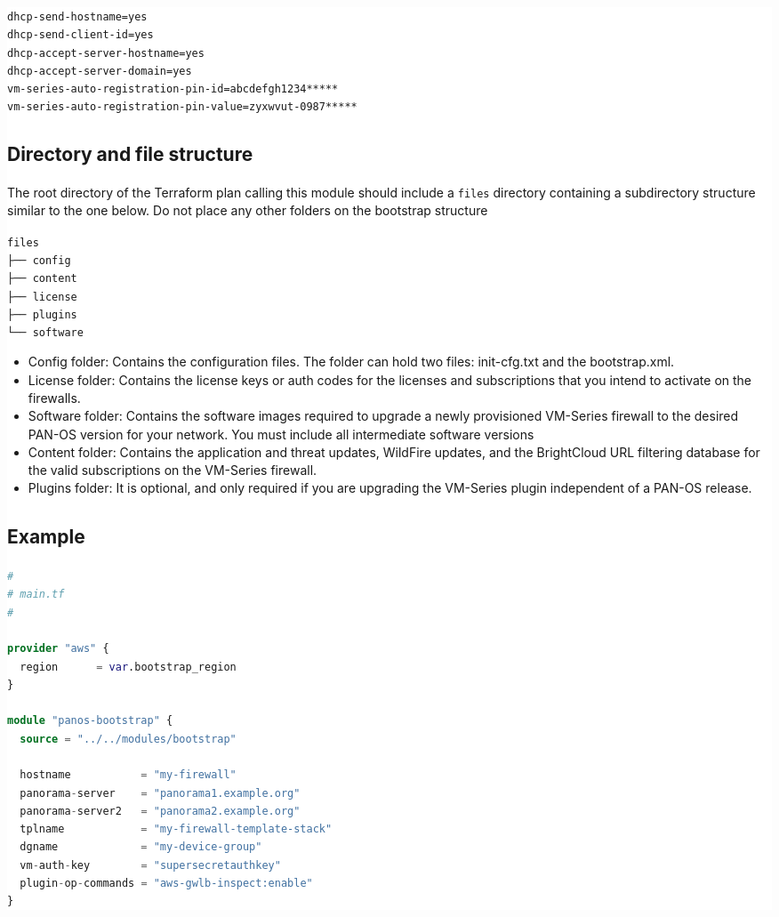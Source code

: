 ```
dhcp-send-hostname=yes
dhcp-send-client-id=yes
dhcp-accept-server-hostname=yes
dhcp-accept-server-domain=yes
vm-series-auto-registration-pin-id=abcdefgh1234*****
vm-series-auto-registration-pin-value=zyxwvut-0987*****
```

## Directory and file structure
The root directory of the Terraform plan calling this module should include a
`files` directory containing a subdirectory structure similar to the one below.
Do not place any other folders on the bootstrap structure
```
files
├── config 
├── content 
├── license 
├── plugins 
└── software   
```

- Config folder: Contains the configuration files. The folder can hold two files: init-cfg.txt and the bootstrap.xml. 
- License folder: Contains the license keys or auth codes for the licenses and subscriptions that you intend to activate on the firewalls. 
- Software folder: Contains the software images required to upgrade a newly provisioned VM-Series firewall to the desired PAN-OS version for your network. You must include all intermediate software versions 
- Content folder: Contains the application and threat updates, WildFire updates, and the BrightCloud URL filtering database for the valid subscriptions on the VM-Series firewall.
- Plugins folder: It is optional, and only required if you are upgrading the VM-Series plugin independent of a PAN-OS release.

## Example

```terraform
#
# main.tf
#

provider "aws" {
  region      = var.bootstrap_region
}

module "panos-bootstrap" {
  source = "../../modules/bootstrap"

  hostname           = "my-firewall"
  panorama-server    = "panorama1.example.org"
  panorama-server2   = "panorama2.example.org"
  tplname            = "my-firewall-template-stack"
  dgname             = "my-device-group"
  vm-auth-key        = "supersecretauthkey"
  plugin-op-commands = "aws-gwlb-inspect:enable"
}
```
